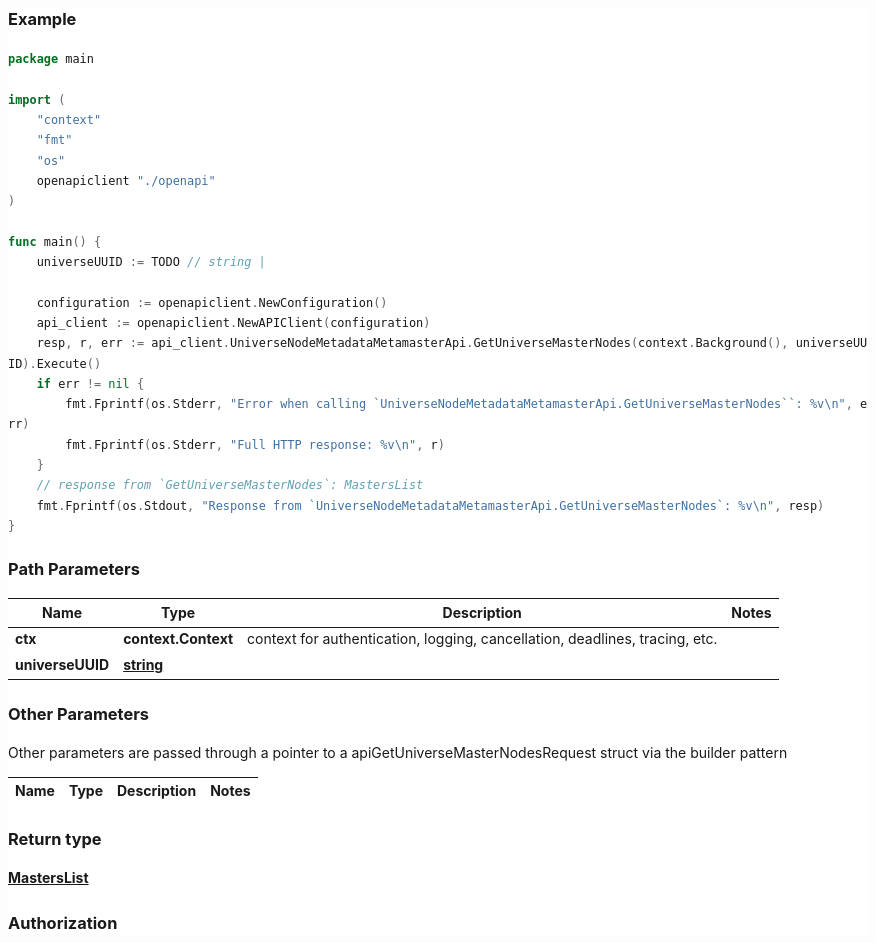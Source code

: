 ### Example

```go
package main

import (
    "context"
    "fmt"
    "os"
    openapiclient "./openapi"
)

func main() {
    universeUUID := TODO // string | 

    configuration := openapiclient.NewConfiguration()
    api_client := openapiclient.NewAPIClient(configuration)
    resp, r, err := api_client.UniverseNodeMetadataMetamasterApi.GetUniverseMasterNodes(context.Background(), universeUUID).Execute()
    if err != nil {
        fmt.Fprintf(os.Stderr, "Error when calling `UniverseNodeMetadataMetamasterApi.GetUniverseMasterNodes``: %v\n", err)
        fmt.Fprintf(os.Stderr, "Full HTTP response: %v\n", r)
    }
    // response from `GetUniverseMasterNodes`: MastersList
    fmt.Fprintf(os.Stdout, "Response from `UniverseNodeMetadataMetamasterApi.GetUniverseMasterNodes`: %v\n", resp)
}
```

### Path Parameters


Name | Type | Description  | Notes
------------- | ------------- | ------------- | -------------
**ctx** | **context.Context** | context for authentication, logging, cancellation, deadlines, tracing, etc.
**universeUUID** | [**string**](.md) |  | 

### Other Parameters

Other parameters are passed through a pointer to a apiGetUniverseMasterNodesRequest struct via the builder pattern


Name | Type | Description  | Notes
------------- | ------------- | ------------- | -------------


### Return type

[**MastersList**](MastersList.md)

### Authorization
